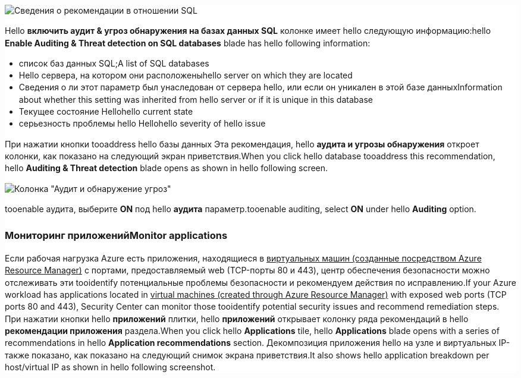 ![Сведения о рекомендации в отношении SQL](./media/security-center-monitoring/security-center-monitoring-fig14-ga-new.png)

<span data-ttu-id="c7433-228">Hello **включить аудит & угроз обнаружения на базах данных SQL** колонке имеет hello следующую информацию:</span><span class="sxs-lookup"><span data-stu-id="c7433-228">hello **Enable Auditing & Threat detection on SQL databases** blade has hello following information:</span></span>

* <span data-ttu-id="c7433-229">список баз данных SQL;</span><span class="sxs-lookup"><span data-stu-id="c7433-229">A list of SQL databases</span></span>
* <span data-ttu-id="c7433-230">Hello сервера, на котором они расположены</span><span class="sxs-lookup"><span data-stu-id="c7433-230">hello server on which they are located</span></span>
* <span data-ttu-id="c7433-231">Сведения о ли этот параметр был унаследован от сервера hello, или если он уникален в этой базе данных</span><span class="sxs-lookup"><span data-stu-id="c7433-231">Information about whether this setting was inherited from hello server or if it is unique in this database</span></span>
* <span data-ttu-id="c7433-232">Текущее состояние Hello</span><span class="sxs-lookup"><span data-stu-id="c7433-232">hello current state</span></span>
* <span data-ttu-id="c7433-233">серьезность проблемы hello Hello</span><span class="sxs-lookup"><span data-stu-id="c7433-233">hello severity of hello issue</span></span>

<span data-ttu-id="c7433-234">При нажатии кнопки tooaddress hello базы данных Эта рекомендация, hello **аудита и угрозы обнаружения** откроет колонки, как показано на следующий экран приветствия.</span><span class="sxs-lookup"><span data-stu-id="c7433-234">When you click hello database tooaddress this recommendation, hello **Auditing & Threat detection** blade opens as shown in hello following screen.</span></span>

![Колонка "Аудит и обнаружение угроз"](./media/security-center-monitoring/security-center-monitoring-fig15-ga.png)

<span data-ttu-id="c7433-236">tooenable аудита, выберите **ON** под hello **аудита** параметр.</span><span class="sxs-lookup"><span data-stu-id="c7433-236">tooenable auditing, select **ON** under hello **Auditing** option.</span></span>

### <a name="monitor-applications"></a><span data-ttu-id="c7433-237">Мониторинг приложений</span><span class="sxs-lookup"><span data-stu-id="c7433-237">Monitor applications</span></span>

<span data-ttu-id="c7433-238">Если рабочая нагрузка Azure есть приложения, находящиеся в [виртуальных машин (созданные посредством Azure Resource Manager)](../azure-resource-manager/resource-manager-deployment-model.md) с портами, предоставляемый web (TCP-порты 80 и 443), центр обеспечения безопасности можно отслеживать эти tooidentify потенциальные проблемы безопасности и рекомендуем действия по исправлению.</span><span class="sxs-lookup"><span data-stu-id="c7433-238">If your Azure workload has applications located in [virtual machines (created through Azure Resource Manager)](../azure-resource-manager/resource-manager-deployment-model.md) with exposed web ports (TCP ports 80 and 443), Security Center can monitor those tooidentify potential security issues and recommend remediation steps.</span></span> <span data-ttu-id="c7433-239">При нажатии кнопки hello **приложений** плитки, hello **приложений** открывает колонку ряда рекомендаций в hello **рекомендации приложения** раздела.</span><span class="sxs-lookup"><span data-stu-id="c7433-239">When you click hello **Applications** tile, hello **Applications** blade opens with a series of recommendations in hello **Application recommendations** section.</span></span> <span data-ttu-id="c7433-240">Декомпозиция приложения hello на узле и виртуальных IP-также показано, как показано на следующий снимок экрана приветствия.</span><span class="sxs-lookup"><span data-stu-id="c7433-240">It also shows hello application breakdown per host/virtual IP as shown in hello following screenshot.</span></span>
